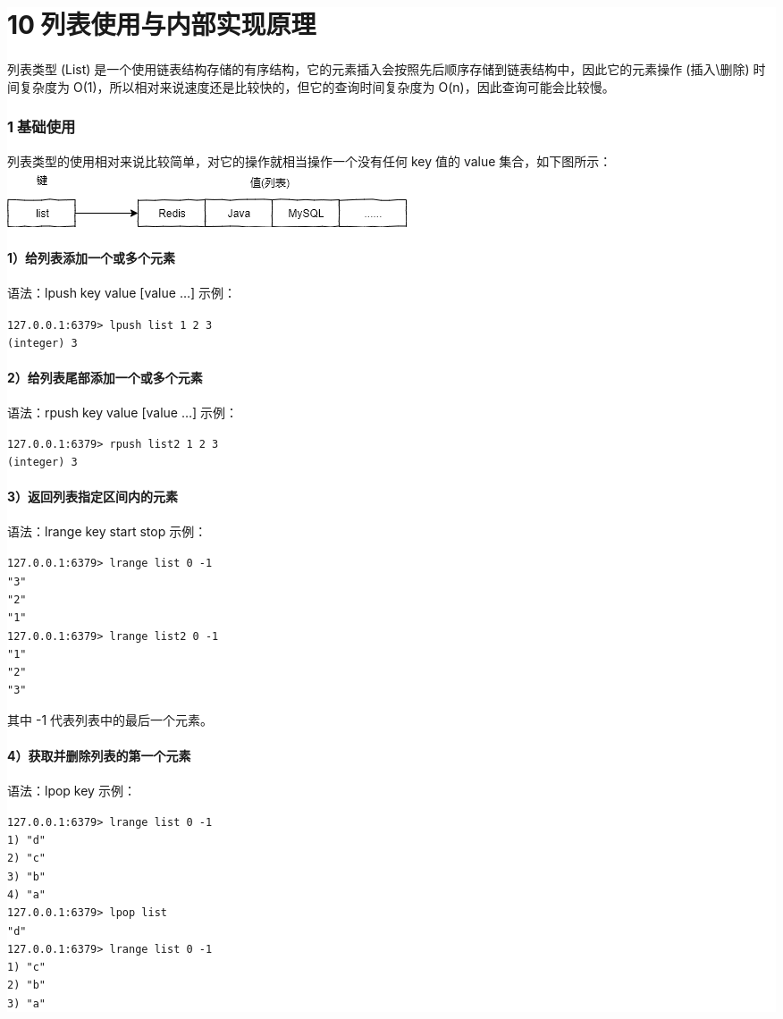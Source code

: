 # 10 列表使用与内部实现原理

列表类型 (List) 是一个使用链表结构存储的有序结构，它的元素插入会按照先后顺序存储到链表结构中，因此它的元素操作 (插入\删除) 时间复杂度为 O(1)，所以相对来说速度还是比较快的，但它的查询时间复杂度为 O(n)，因此查询可能会比较慢。

### 1 基础使用

列表类型的使用相对来说比较简单，对它的操作就相当操作一个没有任何 key 值的 value 集合，如下图所示：![列表类型使用-列表结构图.png](images/2020-02-28-031229.png)

#### 1）给列表添加一个或多个元素

语法：lpush key value [value …] 示例：

```shell
127.0.0.1:6379> lpush list 1 2 3
(integer) 3
```

#### 2）给列表尾部添加一个或多个元素

语法：rpush key value [value …] 示例：

```shell
127.0.0.1:6379> rpush list2 1 2 3
(integer) 3
```

#### 3）返回列表指定区间内的元素

语法：lrange key start stop 示例：

```shell
127.0.0.1:6379> lrange list 0 -1
"3"
"2"
"1"
127.0.0.1:6379> lrange list2 0 -1
"1"
"2"
"3"
```

其中 -1 代表列表中的最后一个元素。

#### 4）获取并删除列表的第一个元素

语法：lpop key 示例：

```shell
127.0.0.1:6379> lrange list 0 -1
1) "d"
2) "c"
3) "b"
4) "a"
127.0.0.1:6379> lpop list
"d"
127.0.0.1:6379> lrange list 0 -1
1) "c"
2) "b"
3) "a"
```

